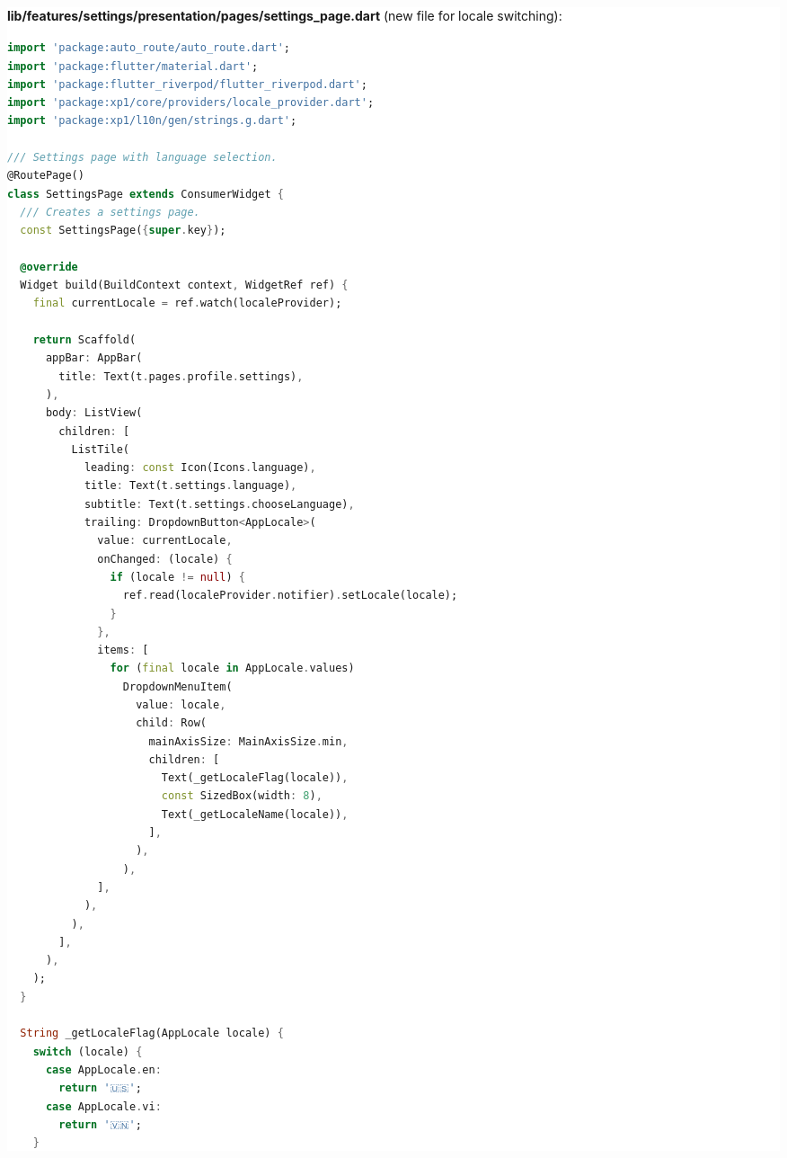 **lib/features/settings/presentation/pages/settings_page.dart** (new file for locale switching):

```dart
import 'package:auto_route/auto_route.dart';
import 'package:flutter/material.dart';
import 'package:flutter_riverpod/flutter_riverpod.dart';
import 'package:xp1/core/providers/locale_provider.dart';
import 'package:xp1/l10n/gen/strings.g.dart';

/// Settings page with language selection.
@RoutePage()
class SettingsPage extends ConsumerWidget {
  /// Creates a settings page.
  const SettingsPage({super.key});

  @override
  Widget build(BuildContext context, WidgetRef ref) {
    final currentLocale = ref.watch(localeProvider);

    return Scaffold(
      appBar: AppBar(
        title: Text(t.pages.profile.settings),
      ),
      body: ListView(
        children: [
          ListTile(
            leading: const Icon(Icons.language),
            title: Text(t.settings.language),
            subtitle: Text(t.settings.chooseLanguage),
            trailing: DropdownButton<AppLocale>(
              value: currentLocale,
              onChanged: (locale) {
                if (locale != null) {
                  ref.read(localeProvider.notifier).setLocale(locale);
                }
              },
              items: [
                for (final locale in AppLocale.values)
                  DropdownMenuItem(
                    value: locale,
                    child: Row(
                      mainAxisSize: MainAxisSize.min,
                      children: [
                        Text(_getLocaleFlag(locale)),
                        const SizedBox(width: 8),
                        Text(_getLocaleName(locale)),
                      ],
                    ),
                  ),
              ],
            ),
          ),
        ],
      ),
    );
  }

  String _getLocaleFlag(AppLocale locale) {
    switch (locale) {
      case AppLocale.en:
        return '🇺🇸';
      case AppLocale.vi:
        return '🇻🇳';
    }
```